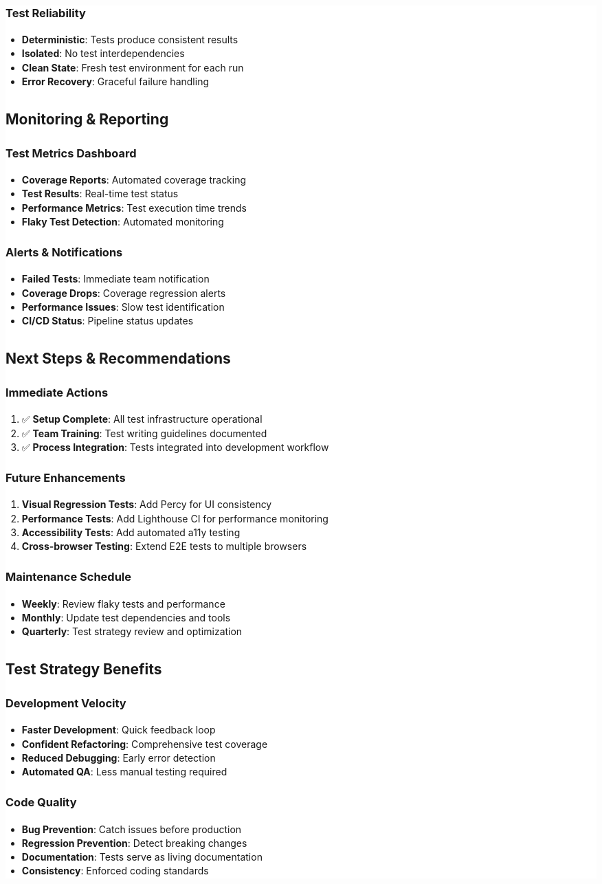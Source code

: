 ### Test Reliability
- **Deterministic**: Tests produce consistent results
- **Isolated**: No test interdependencies
- **Clean State**: Fresh test environment for each run
- **Error Recovery**: Graceful failure handling

## Monitoring & Reporting

### Test Metrics Dashboard
- **Coverage Reports**: Automated coverage tracking
- **Test Results**: Real-time test status
- **Performance Metrics**: Test execution time trends
- **Flaky Test Detection**: Automated monitoring

### Alerts & Notifications
- **Failed Tests**: Immediate team notification
- **Coverage Drops**: Coverage regression alerts
- **Performance Issues**: Slow test identification
- **CI/CD Status**: Pipeline status updates

## Next Steps & Recommendations

### Immediate Actions
1. ✅ **Setup Complete**: All test infrastructure operational
2. ✅ **Team Training**: Test writing guidelines documented
3. ✅ **Process Integration**: Tests integrated into development workflow

### Future Enhancements
1. **Visual Regression Tests**: Add Percy for UI consistency
2. **Performance Tests**: Add Lighthouse CI for performance monitoring
3. **Accessibility Tests**: Add automated a11y testing
4. **Cross-browser Testing**: Extend E2E tests to multiple browsers

### Maintenance Schedule
- **Weekly**: Review flaky tests and performance
- **Monthly**: Update test dependencies and tools
- **Quarterly**: Test strategy review and optimization

## Test Strategy Benefits

### Development Velocity
- **Faster Development**: Quick feedback loop
- **Confident Refactoring**: Comprehensive test coverage
- **Reduced Debugging**: Early error detection
- **Automated QA**: Less manual testing required

### Code Quality
- **Bug Prevention**: Catch issues before production
- **Regression Prevention**: Detect breaking changes
- **Documentation**: Tests serve as living documentation
- **Consistency**: Enforced coding standards
